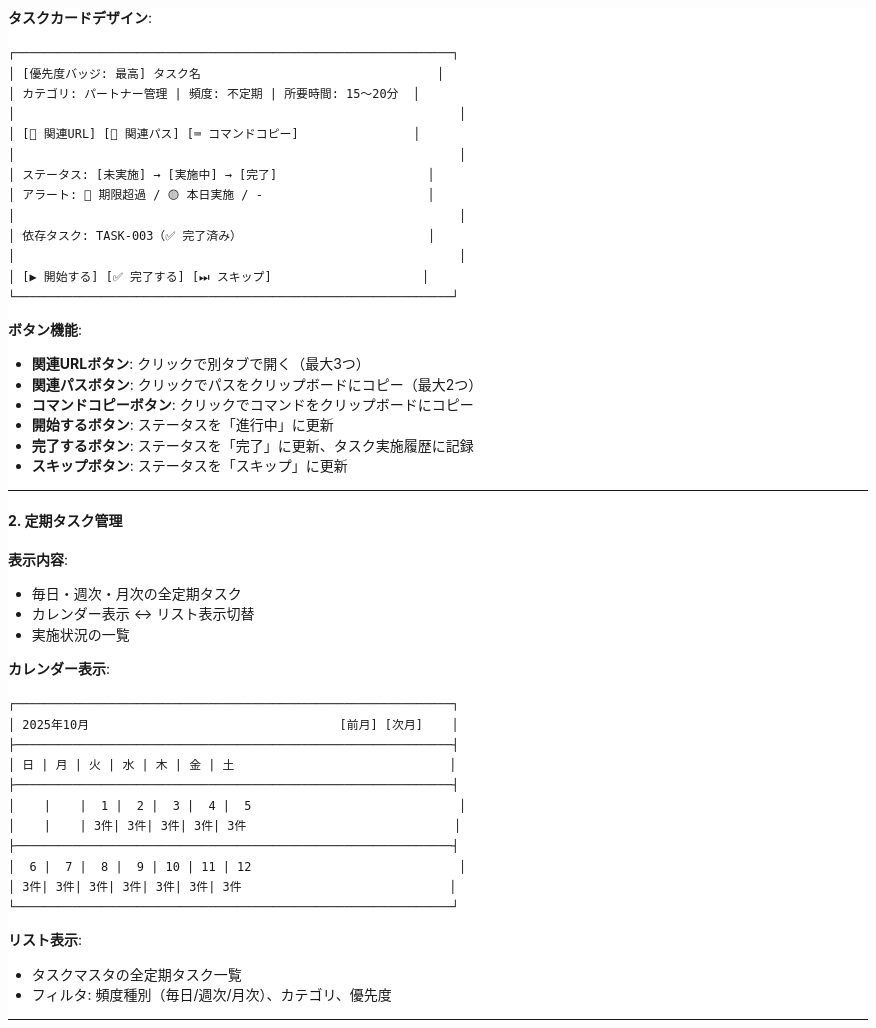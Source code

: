 **タスクカードデザイン**:

```
┌─────────────────────────────────────────────────────────────┐
│ [優先度バッジ: 最高] タスク名                                 │
│ カテゴリ: パートナー管理 | 頻度: 不定期 | 所要時間: 15〜20分  │
│                                                              │
│ [📎 関連URL] [📁 関連パス] [⌨️ コマンドコピー]                │
│                                                              │
│ ステータス: [未実施] → [実施中] → [完了]                     │
│ アラート: 🔴 期限超過 / 🟡 本日実施 / -                       │
│                                                              │
│ 依存タスク: TASK-003（✅ 完了済み）                          │
│                                                              │
│ [▶ 開始する] [✅ 完了する] [⏭ スキップ]                     │
└─────────────────────────────────────────────────────────────┘
```

**ボタン機能**:
- **関連URLボタン**: クリックで別タブで開く（最大3つ）
- **関連パスボタン**: クリックでパスをクリップボードにコピー（最大2つ）
- **コマンドコピーボタン**: クリックでコマンドをクリップボードにコピー
- **開始するボタン**: ステータスを「進行中」に更新
- **完了するボタン**: ステータスを「完了」に更新、タスク実施履歴に記録
- **スキップボタン**: ステータスを「スキップ」に更新

---

#### 2. 定期タスク管理

**表示内容**:
- 毎日・週次・月次の全定期タスク
- カレンダー表示 ↔ リスト表示切替
- 実施状況の一覧

**カレンダー表示**:
```
┌─────────────────────────────────────────────────────────────┐
│ 2025年10月                                   [前月] [次月]    │
├─────────────────────────────────────────────────────────────┤
│ 日 | 月 | 火 | 水 | 木 | 金 | 土                              │
├─────────────────────────────────────────────────────────────┤
│    |    |  1 |  2 |  3 |  4 |  5                             │
│    |    | 3件| 3件| 3件| 3件| 3件                             │
├─────────────────────────────────────────────────────────────┤
│  6 |  7 |  8 |  9 | 10 | 11 | 12                             │
│ 3件| 3件| 3件| 3件| 3件| 3件| 3件                             │
└─────────────────────────────────────────────────────────────┘
```

**リスト表示**:
- タスクマスタの全定期タスク一覧
- フィルタ: 頻度種別（毎日/週次/月次）、カテゴリ、優先度

---
